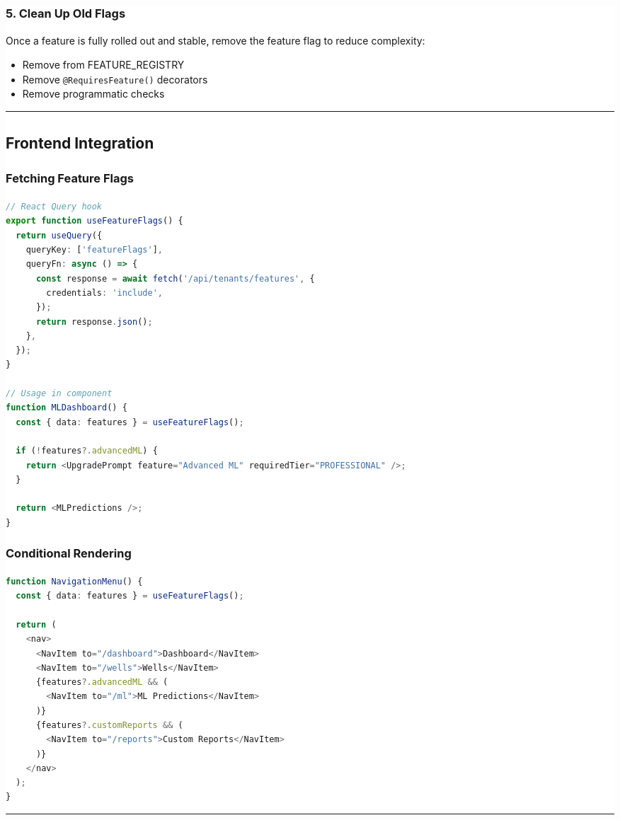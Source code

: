 ### 5. Clean Up Old Flags
Once a feature is fully rolled out and stable, remove the feature flag to reduce complexity:
- Remove from FEATURE_REGISTRY
- Remove `@RequiresFeature()` decorators
- Remove programmatic checks

---

## Frontend Integration

### Fetching Feature Flags

```typescript
// React Query hook
export function useFeatureFlags() {
  return useQuery({
    queryKey: ['featureFlags'],
    queryFn: async () => {
      const response = await fetch('/api/tenants/features', {
        credentials: 'include',
      });
      return response.json();
    },
  });
}

// Usage in component
function MLDashboard() {
  const { data: features } = useFeatureFlags();

  if (!features?.advancedML) {
    return <UpgradePrompt feature="Advanced ML" requiredTier="PROFESSIONAL" />;
  }

  return <MLPredictions />;
}
```

### Conditional Rendering

```typescript
function NavigationMenu() {
  const { data: features } = useFeatureFlags();

  return (
    <nav>
      <NavItem to="/dashboard">Dashboard</NavItem>
      <NavItem to="/wells">Wells</NavItem>
      {features?.advancedML && (
        <NavItem to="/ml">ML Predictions</NavItem>
      )}
      {features?.customReports && (
        <NavItem to="/reports">Custom Reports</NavItem>
      )}
    </nav>
  );
}
```

---
